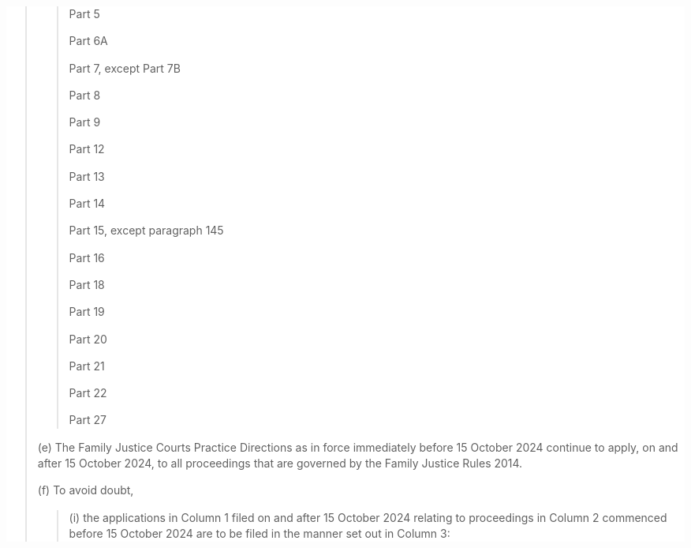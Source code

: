 > > Part 5
> >
> > Part 6A
> >
> > Part 7, except Part 7B
> >
> > Part 8
> >
> > Part 9
> >
> > Part 12
> >
> > Part 13
> >
> > Part 14
> >
> > Part 15, except paragraph 145
> >
> > Part 16
> >
> > Part 18
> >
> > Part 19
> >
> > Part 20
> >
> > Part 21
> >
> > Part 22
> >
> > Part 27
>
> (e) The Family Justice Courts Practice Directions as in force immediately before 15 October 2024 continue to apply, on and after 15 October 2024, to all proceedings that are governed by the Family Justice Rules 2014.
>
> (f) To avoid doubt,&#x20;
>
> > (i) the applications in Column 1 filed on and after 15 October 2024 relating to proceedings in Column 2 commenced before 15 October 2024 are to be filed in the manner set out in Column 3:
